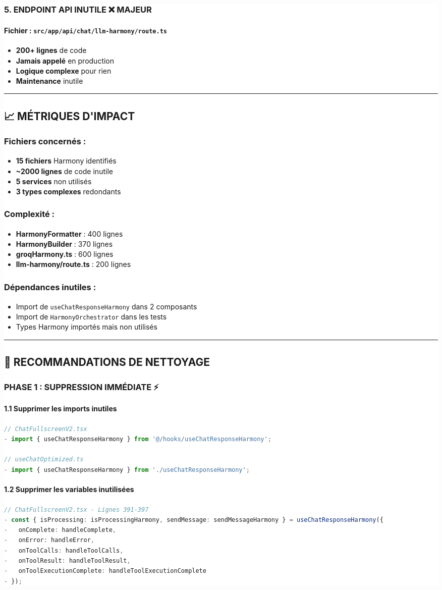 ### **5. ENDPOINT API INUTILE** ❌ **MAJEUR**

#### **Fichier :** `src/app/api/chat/llm-harmony/route.ts`
- **200+ lignes** de code
- **Jamais appelé** en production
- **Logique complexe** pour rien
- **Maintenance** inutile

---

## 📈 **MÉTRIQUES D'IMPACT**

### **Fichiers concernés :**
- **15 fichiers** Harmony identifiés
- **~2000 lignes** de code inutile
- **5 services** non utilisés
- **3 types complexes** redondants

### **Complexité :**
- **HarmonyFormatter** : 400 lignes
- **HarmonyBuilder** : 370 lignes  
- **groqHarmony.ts** : 600 lignes
- **llm-harmony/route.ts** : 200 lignes

### **Dépendances inutiles :**
- Import de `useChatResponseHarmony` dans 2 composants
- Import de `HarmonyOrchestrator` dans les tests
- Types Harmony importés mais non utilisés

---

## 🎯 **RECOMMANDATIONS DE NETTOYAGE**

### **PHASE 1 : SUPPRESSION IMMÉDIATE** ⚡

#### **1.1 Supprimer les imports inutiles**
```typescript
// ChatFullscreenV2.tsx
- import { useChatResponseHarmony } from '@/hooks/useChatResponseHarmony';

// useChatOptimized.ts  
- import { useChatResponseHarmony } from './useChatResponseHarmony';
```

#### **1.2 Supprimer les variables inutilisées**
```typescript
// ChatFullscreenV2.tsx - Lignes 391-397
- const { isProcessing: isProcessingHarmony, sendMessage: sendMessageHarmony } = useChatResponseHarmony({
-   onComplete: handleComplete,
-   onError: handleError,
-   onToolCalls: handleToolCalls,
-   onToolResult: handleToolResult,
-   onToolExecutionComplete: handleToolExecutionComplete
- });
```
